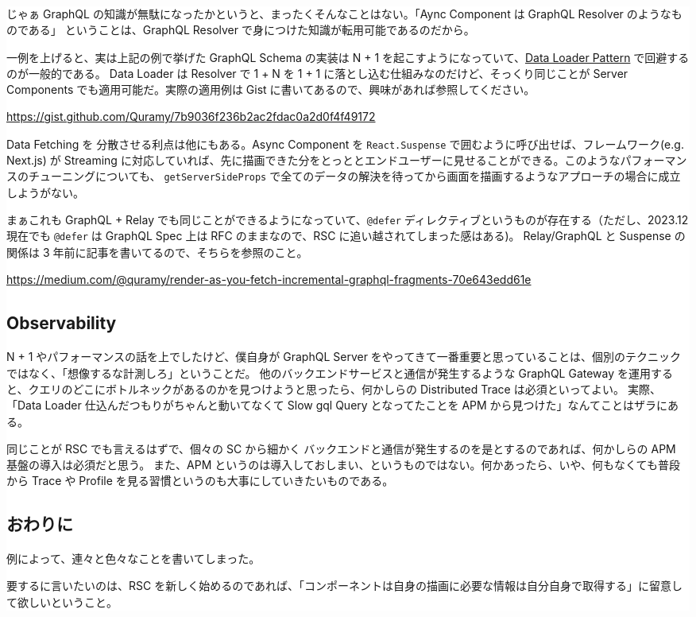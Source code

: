 じゃぁ GraphQL の知識が無駄になったかというと、まったくそんなことはない。「Aync Component は GraphQL Resolver のようなものである」 ということは、GraphQL Resolver で身につけた知識が転用可能であるのだから。

一例を上げると、実は上記の例で挙げた GraphQL Schema の実装は N + 1 を起こすようになっていて、[Data Loader Pattern](https://github.com/graphql/dataloader) で回避するのが一般的である。
Data Loader は Resolver で 1 + N を 1 + 1 に落とし込む仕組みなのだけど、そっくり同じことが Server Components でも適用可能だ。実際の適用例は Gist に書いてあるので、興味があれば参照してください。

https://gist.github.com/Quramy/7b9036f236b2ac2fdac0a2d0f4f49172

Data Fetching を 分散させる利点は他にもある。Async Component を `React.Suspense` で囲むように呼び出せば、フレームワーク(e.g. Next.js) が Streaming に対応していれば、先に描画できた分をとっととエンドユーザーに見せることができる。このようなパフォーマンスのチューニングについても、 `getServerSideProps` で全てのデータの解決を待ってから画面を描画するようなアプローチの場合に成立しようがない。

まぁこれも GraphQL + Relay でも同じことができるようになっていて、`@defer` ディレクティブというものが存在する（ただし、2023.12 現在でも `@defer` は GraphQL Spec 上は RFC のままなので、RSC に追い越されてしまった感はある)。
Relay/GraphQL と Suspense の関係は 3 年前に記事を書いてるので、そちらを参照のこと。

https://medium.com/@quramy/render-as-you-fetch-incremental-graphql-fragments-70e643edd61e

## Observability

N + 1 やパフォーマンスの話を上でしたけど、僕自身が GraphQL Server をやってきて一番重要と思っていることは、個別のテクニックではなく、「想像するな計測しろ」ということだ。
他のバックエンドサービスと通信が発生するような GraphQL Gateway を運用すると、クエリのどこにボトルネックがあるのかを見つけようと思ったら、何かしらの Distributed Trace は必須といってよい。
実際、「Data Loader 仕込んだつもりがちゃんと動いてなくて Slow gql Query となってたことを APM から見つけた」なんてことはザラにある。

同じことが RSC でも言えるはずで、個々の SC から細かく バックエンドと通信が発生するのを是とするのであれば、何かしらの APM 基盤の導入は必須だと思う。
また、APM というのは導入しておしまい、というものではない。何かあったら、いや、何もなくても普段から Trace や Profile を見る習慣というのも大事にしていきたいものである。

## おわりに

例によって、連々と色々なことを書いてしまった。

要するに言いたいのは、RSC を新しく始めるのであれば、「コンポーネントは自身の描画に必要な情報は自分自身で取得する」に留意して欲しいということ。
